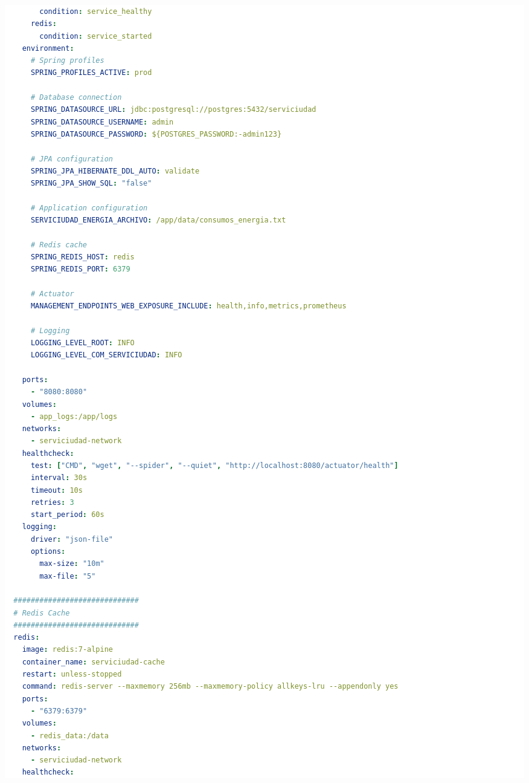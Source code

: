 ```yaml
        condition: service_healthy
      redis:
        condition: service_started
    environment:
      # Spring profiles
      SPRING_PROFILES_ACTIVE: prod
      
      # Database connection
      SPRING_DATASOURCE_URL: jdbc:postgresql://postgres:5432/serviciudad
      SPRING_DATASOURCE_USERNAME: admin
      SPRING_DATASOURCE_PASSWORD: ${POSTGRES_PASSWORD:-admin123}
      
      # JPA configuration
      SPRING_JPA_HIBERNATE_DDL_AUTO: validate
      SPRING_JPA_SHOW_SQL: "false"
      
      # Application configuration
      SERVICIUDAD_ENERGIA_ARCHIVO: /app/data/consumos_energia.txt
      
      # Redis cache
      SPRING_REDIS_HOST: redis
      SPRING_REDIS_PORT: 6379
      
      # Actuator
      MANAGEMENT_ENDPOINTS_WEB_EXPOSURE_INCLUDE: health,info,metrics,prometheus
      
      # Logging
      LOGGING_LEVEL_ROOT: INFO
      LOGGING_LEVEL_COM_SERVICIUDAD: INFO
      
    ports:
      - "8080:8080"
    volumes:
      - app_logs:/app/logs
    networks:
      - serviciudad-network
    healthcheck:
      test: ["CMD", "wget", "--spider", "--quiet", "http://localhost:8080/actuator/health"]
      interval: 30s
      timeout: 10s
      retries: 3
      start_period: 60s
    logging:
      driver: "json-file"
      options:
        max-size: "10m"
        max-file: "5"

  #############################
  # Redis Cache
  #############################
  redis:
    image: redis:7-alpine
    container_name: serviciudad-cache
    restart: unless-stopped
    command: redis-server --maxmemory 256mb --maxmemory-policy allkeys-lru --appendonly yes
    ports:
      - "6379:6379"
    volumes:
      - redis_data:/data
    networks:
      - serviciudad-network
    healthcheck:
```